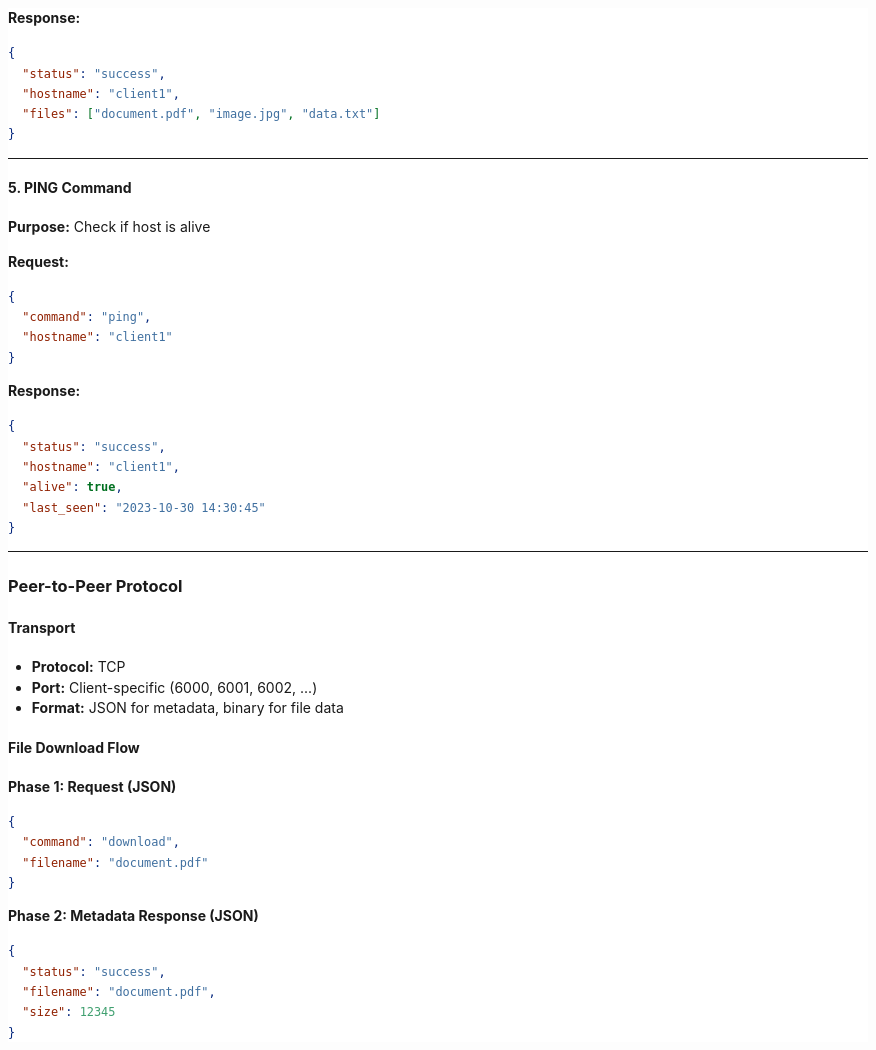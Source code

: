 **Response:**
```json
{
  "status": "success",
  "hostname": "client1",
  "files": ["document.pdf", "image.jpg", "data.txt"]
}
```

---

#### 5. PING Command

**Purpose:** Check if host is alive

**Request:**
```json
{
  "command": "ping",
  "hostname": "client1"
}
```

**Response:**
```json
{
  "status": "success",
  "hostname": "client1",
  "alive": true,
  "last_seen": "2023-10-30 14:30:45"
}
```

---

### Peer-to-Peer Protocol

#### Transport
- **Protocol:** TCP
- **Port:** Client-specific (6000, 6001, 6002, ...)
- **Format:** JSON for metadata, binary for file data

#### File Download Flow

**Phase 1: Request (JSON)**
```json
{
  "command": "download",
  "filename": "document.pdf"
}
```

**Phase 2: Metadata Response (JSON)**
```json
{
  "status": "success",
  "filename": "document.pdf",
  "size": 12345
}
```
